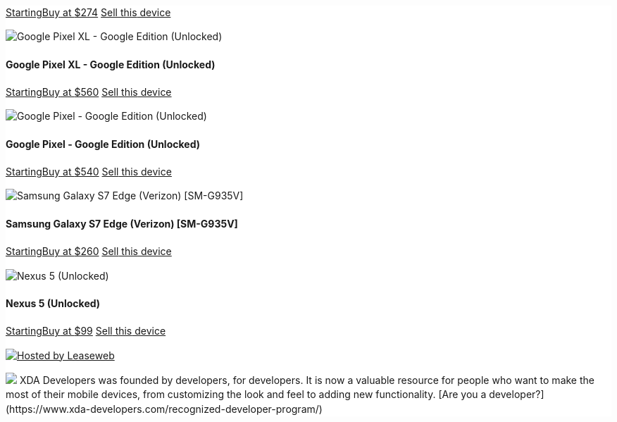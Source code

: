 [<span class="responsive-text-hide">Starting</span><span class="responsive-text-show">Buy</span> at <span>$274</span>](https://swappa.com/buy/oneplus-3-unlocked/us?utm_source=xda&utm_medium=device_widget&utm_campaign=XDA%20Widgets) <a href="https://swappa.com/sell/oneplus-3-unlocked/us?utm_source=xda&amp;utm_medium=device_widget&amp;utm_campaign=XDA%20Widgets" class="xda_swappa_widget_sell_link">Sell<span class="responsive-text-hide"> this</span> device</a>

![Google Pixel XL - Google Edition (Unlocked)](https://static.swappa.com/images/dynamic/google-pixel-xl_44x90.png)

#### Google Pixel XL - Google Edition (Unlocked)

[<span class="responsive-text-hide">Starting</span><span class="responsive-text-show">Buy</span> at <span>$560</span>](https://swappa.com/buy/google-pixel-xl-unlocked/us?utm_source=xda&utm_medium=device_widget&utm_campaign=XDA%20Widgets) <a href="https://swappa.com/sell/google-pixel-xl-unlocked/us?utm_source=xda&amp;utm_medium=device_widget&amp;utm_campaign=XDA%20Widgets" class="xda_swappa_widget_sell_link">Sell<span class="responsive-text-hide"> this</span> device</a>

![Google Pixel - Google Edition (Unlocked)](https://static.swappa.com/images/dynamic/google-pixel_44x90.png)

#### Google Pixel - Google Edition (Unlocked)

[<span class="responsive-text-hide">Starting</span><span class="responsive-text-show">Buy</span> at <span>$540</span>](https://swappa.com/buy/google-pixel-unlocked/us?utm_source=xda&utm_medium=device_widget&utm_campaign=XDA%20Widgets) <a href="https://swappa.com/sell/google-pixel-unlocked/us?utm_source=xda&amp;utm_medium=device_widget&amp;utm_campaign=XDA%20Widgets" class="xda_swappa_widget_sell_link">Sell<span class="responsive-text-hide"> this</span> device</a>

![Samsung Galaxy S7 Edge (Verizon) \[SM-G935V\]](https://static.swappa.com/images/dynamic/samsung-galaxy-s7-edge_43x90.png)

#### Samsung Galaxy S7 Edge (Verizon) \[SM-G935V\]

[<span class="responsive-text-hide">Starting</span><span class="responsive-text-show">Buy</span> at <span>$260</span>](https://swappa.com/buy/samsung-galaxy-s7-edge-verizon/us?utm_source=xda&utm_medium=device_widget&utm_campaign=XDA%20Widgets) <a href="https://swappa.com/sell/samsung-galaxy-s7-edge-verizon/us?utm_source=xda&amp;utm_medium=device_widget&amp;utm_campaign=XDA%20Widgets" class="xda_swappa_widget_sell_link">Sell<span class="responsive-text-hide"> this</span> device</a>

![Nexus 5 (Unlocked)](https://static.swappa.com/images/dynamic/nexus-5-new_45x90.png)

#### Nexus 5 (Unlocked)

[<span class="responsive-text-hide">Starting</span><span class="responsive-text-show">Buy</span> at <span>$99</span>](https://swappa.com/buy/nexus-5-unlocked/us?utm_source=xda&utm_medium=device_widget&utm_campaign=XDA%20Widgets) <a href="https://swappa.com/sell/nexus-5-unlocked/us?utm_source=xda&amp;utm_medium=device_widget&amp;utm_campaign=XDA%20Widgets" class="xda_swappa_widget_sell_link">Sell<span class="responsive-text-hide"> this</span> device</a>

[![Hosted by Leaseweb](//www1-lw.xda-cdn.com/files/2014/04/leaseweb_orig_175x50.png)](https://www.leaseweb.com/?utm_source=XDA-developers.com&utm_medium=linkback&utm_content=hostedby&utm_campaign=*Linkback)

<img src="//forum.xda-cdn.com/images/2015/xdalogo-dark.png" id="footer-logo" />
XDA Developers was founded by developers, for developers. It is now a valuable resource for people who want to make the most of their mobile devices, from customizing the look and feel to adding new functionality.
[Are you a developer?](https://www.xda-developers.com/recognized-developer-program/)
